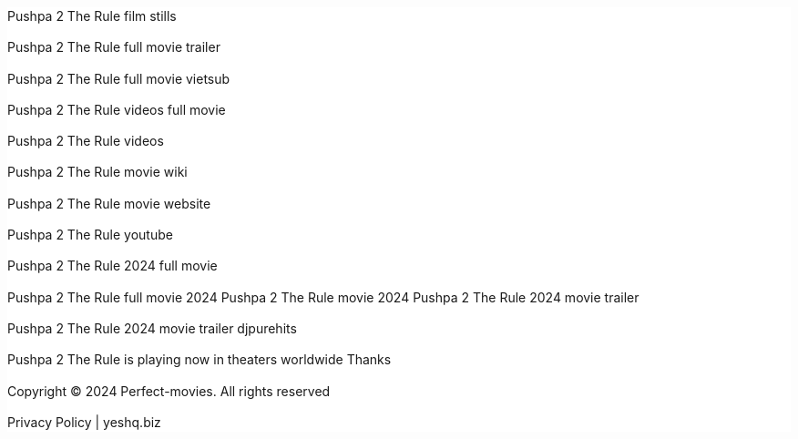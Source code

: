 Pushpa 2 The Rule film stills

Pushpa 2 The Rule full movie trailer

Pushpa 2 The Rule full movie vietsub

Pushpa 2 The Rule videos full movie

Pushpa 2 The Rule videos

Pushpa 2 The Rule movie wiki

Pushpa 2 The Rule movie website

Pushpa 2 The Rule youtube

Pushpa 2 The Rule 2024 full movie

Pushpa 2 The Rule full movie 2024 Pushpa 2 The Rule movie 2024 Pushpa 2 The Rule 2024 movie trailer

Pushpa 2 The Rule 2024 movie trailer djpurehits

Pushpa 2 The Rule is playing now in theaters worldwide Thanks

Copyright © 2024 Perfect-movies. All rights reserved

Privacy Policy | yeshq.biz
